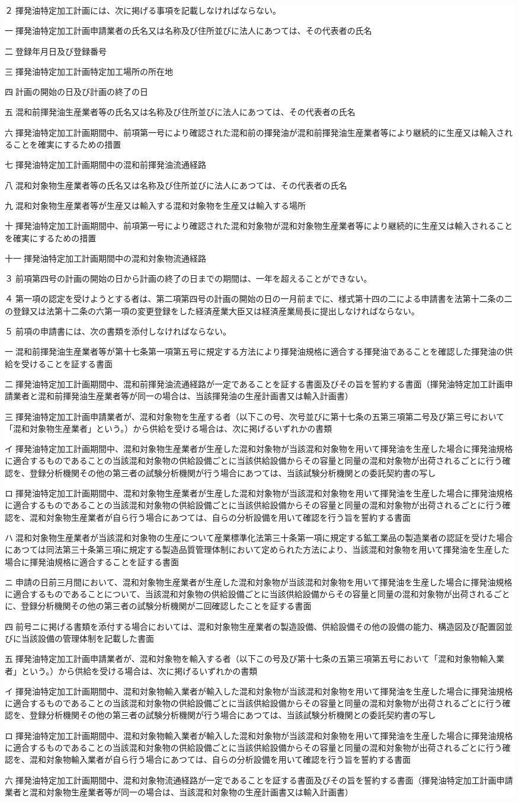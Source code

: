 ２ 揮発油特定加工計画には、次に掲げる事項を記載しなければならない。

一 揮発油特定加工計画申請業者の氏名又は名称及び住所並びに法人にあつては、その代表者の氏名

二 登録年月日及び登録番号

三 揮発油特定加工計画特定加工場所の所在地

四 計画の開始の日及び計画の終了の日

五 混和前揮発油生産業者等の氏名又は名称及び住所並びに法人にあつては、その代表者の氏名

六 揮発油特定加工計画期間中、前項第一号により確認された混和前の揮発油が混和前揮発油生産業者等により継続的に生産又は輸入されることを確実にするための措置

七 揮発油特定加工計画期間中の混和前揮発油流通経路

八 混和対象物生産業者等の氏名又は名称及び住所並びに法人にあつては、その代表者の氏名

九 混和対象物生産業者等が生産又は輸入する混和対象物を生産又は輸入する場所

十 揮発油特定加工計画期間中、前項第一号により確認された混和対象物が混和対象物生産業者等により継続的に生産又は輸入されることを確実にするための措置

十一 揮発油特定加工計画期間中の混和対象物流通経路

３ 前項第四号の計画の開始の日から計画の終了の日までの期間は、一年を超えることができない。

４ 第一項の認定を受けようとする者は、第二項第四号の計画の開始の日の一月前までに、様式第十四の二による申請書を法第十二条の二の登録又は法第十二条の六第一項の変更登録をした経済産業大臣又は経済産業局長に提出しなければならない。

５ 前項の申請書には、次の書類を添付しなければならない。

一 混和前揮発油生産業者等が第十七条第一項第五号に規定する方法により揮発油規格に適合する揮発油であることを確認した揮発油の供給を受けることを証する書面

二 揮発油特定加工計画期間中、混和前揮発油流通経路が一定であることを証する書面及びその旨を誓約する書面（揮発油特定加工計画申請業者と混和前揮発油生産業者等が同一の場合は、当該揮発油の生産計画書又は輸入計画書）

三 揮発油特定加工計画申請業者が、混和対象物を生産する者（以下この号、次号並びに第十七条の五第三項第二号及び第三号において「混和対象物生産業者」という。）から供給を受ける場合は、次に掲げるいずれかの書類

イ 揮発油特定加工計画期間中、混和対象物生産業者が生産した混和対象物が当該混和対象物を用いて揮発油を生産した場合に揮発油規格に適合するものであることの当該混和対象物の供給設備ごとに当該供給設備からその容量と同量の混和対象物が出荷されるごとに行う確認を、登録分析機関その他の第三者の試験分析機関が行う場合にあつては、当該試験分析機関との委託契約書の写し

ロ 揮発油特定加工計画期間中、混和対象物生産業者が生産した混和対象物が当該混和対象物を用いて揮発油を生産した場合に揮発油規格に適合するものであることの当該混和対象物の供給設備ごとに当該供給設備からその容量と同量の混和対象物が出荷されるごとに行う確認を、混和対象物生産業者が自ら行う場合にあつては、自らの分析設備を用いて確認を行う旨を誓約する書面

ハ 混和対象物生産業者が当該混和対象物の生産について産業標準化法第三十条第一項に規定する鉱工業品の製造業者の認証を受けた場合にあつては同法第三十条第三項に規定する製造品質管理体制において定められた方法により、当該混和対象物を用いて揮発油を生産した場合に揮発油規格に適合することを証する書面

ニ 申請の日前三月間において、混和対象物生産業者が生産した混和対象物が当該混和対象物を用いて揮発油を生産した場合に揮発油規格に適合するものであることについて、当該混和対象物の供給設備ごとに当該供給設備からその容量と同量の混和対象物が出荷されるごとに、登録分析機関その他の第三者の試験分析機関が二回確認したことを証する書面

四 前号ニに掲げる書類を添付する場合においては、混和対象物生産業者の製造設備、供給設備その他の設備の能力、構造図及び配置図並びに当該設備の管理体制を記載した書面

五 揮発油特定加工計画申請業者が、混和対象物を輸入する者（以下この号及び第十七条の五第三項第五号において「混和対象物輸入業者」という。）から供給を受ける場合は、次に掲げるいずれかの書類

イ 揮発油特定加工計画期間中、混和対象物輸入業者が輸入した混和対象物が当該混和対象物を用いて揮発油を生産した場合に揮発油規格に適合するものであることの当該混和対象物の供給設備ごとに当該供給設備からその容量と同量の混和対象物が出荷されるごとに行う確認を、登録分析機関その他の第三者の試験分析機関が行う場合にあつては、当該試験分析機関との委託契約書の写し

ロ 揮発油特定加工計画期間中、混和対象物輸入業者が輸入した混和対象物が当該混和対象物を用いて揮発油を生産した場合に揮発油規格に適合するものであることの当該混和対象物の供給設備ごとに当該供給設備からその容量と同量の混和対象物が出荷されるごとに行う確認を、混和対象物輸入業者が自ら行う場合にあつては、自らの分析設備を用いて確認を行う旨を誓約する書面

六 揮発油特定加工計画期間中、混和対象物流通経路が一定であることを証する書面及びその旨を誓約する書面（揮発油特定加工計画申請業者と混和対象物生産業者等が同一の場合は、当該混和対象物の生産計画書又は輸入計画書）
